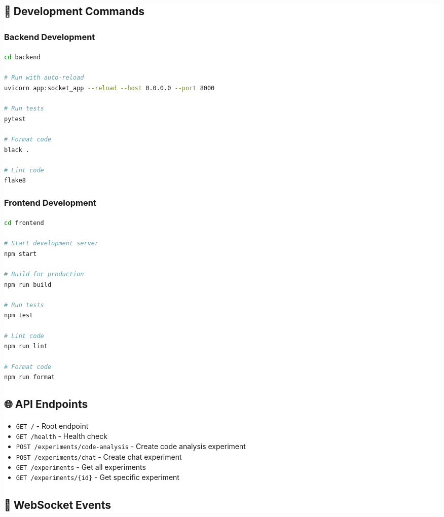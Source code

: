 ## 🔧 Development Commands

### Backend Development

```bash
cd backend

# Run with auto-reload
uvicorn app:socket_app --reload --host 0.0.0.0 --port 8000

# Run tests
pytest

# Format code
black .

# Lint code
flake8
```

### Frontend Development

```bash
cd frontend

# Start development server
npm start

# Build for production
npm run build

# Run tests
npm test

# Lint code
npm run lint

# Format code
npm run format
```

## 🌐 API Endpoints

- `GET /` - Root endpoint
- `GET /health` - Health check
- `POST /experiments/code-analysis` - Create code analysis experiment
- `POST /experiments/chat` - Create chat experiment  
- `GET /experiments` - Get all experiments
- `GET /experiments/{id}` - Get specific experiment

## 🔌 WebSocket Events
